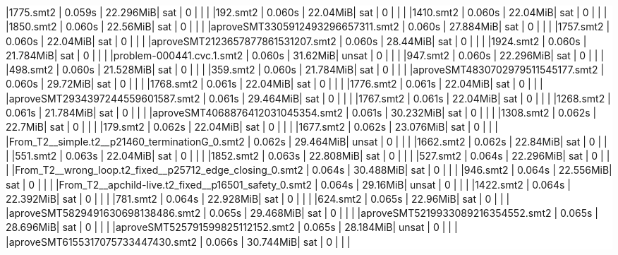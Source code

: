 |1775.smt2                                                    |    0.059s | 22.296MiB| sat | 0 |  |  |
|192.smt2                                                     |    0.060s | 22.04MiB| sat | 0 |  |  |
|1410.smt2                                                    |    0.060s | 22.04MiB| sat | 0 |  |  |
|1850.smt2                                                    |    0.060s | 22.56MiB| sat | 0 |  |  |
|aproveSMT3305912493296657311.smt2                            |    0.060s | 27.884MiB| sat | 0 |  |  |
|1757.smt2                                                    |    0.060s | 22.04MiB| sat | 0 |  |  |
|aproveSMT2123657877861531207.smt2                            |    0.060s | 28.44MiB| sat | 0 |  |  |
|1924.smt2                                                    |    0.060s | 21.784MiB| sat | 0 |  |  |
|problem-000441.cvc.1.smt2                                    |    0.060s | 31.62MiB| unsat | 0 |  |  |
|947.smt2                                                     |    0.060s | 22.296MiB| sat | 0 |  |  |
|498.smt2                                                     |    0.060s | 21.528MiB| sat | 0 |  |  |
|359.smt2                                                     |    0.060s | 21.784MiB| sat | 0 |  |  |
|aproveSMT4830702979511545177.smt2                            |    0.060s | 29.72MiB| sat | 0 |  |  |
|1768.smt2                                                    |    0.061s | 22.04MiB| sat | 0 |  |  |
|1776.smt2                                                    |    0.061s | 22.04MiB| sat | 0 |  |  |
|aproveSMT2934397244559601587.smt2                            |    0.061s | 29.464MiB| sat | 0 |  |  |
|1767.smt2                                                    |    0.061s | 22.04MiB| sat | 0 |  |  |
|1268.smt2                                                    |    0.061s | 21.784MiB| sat | 0 |  |  |
|aproveSMT4068876412031045354.smt2                            |    0.061s | 30.232MiB| sat | 0 |  |  |
|1308.smt2                                                    |    0.062s | 22.7MiB| sat | 0 |  |  |
|179.smt2                                                     |    0.062s | 22.04MiB| sat | 0 |  |  |
|1677.smt2                                                    |    0.062s | 23.076MiB| sat | 0 |  |  |
|From_T2__simple.t2__p21460_terminationG_0.smt2               |    0.062s | 29.464MiB| unsat | 0 |  |  |
|1662.smt2                                                    |    0.062s | 22.84MiB| sat | 0 |  |  |
|551.smt2                                                     |    0.063s | 22.04MiB| sat | 0 |  |  |
|1852.smt2                                                    |    0.063s | 22.808MiB| sat | 0 |  |  |
|527.smt2                                                     |    0.064s | 22.296MiB| sat | 0 |  |  |
|From_T2__wrong_loop.t2_fixed__p25712_edge_closing_0.smt2     |    0.064s | 30.488MiB| sat | 0 |  |  |
|946.smt2                                                     |    0.064s | 22.556MiB| sat | 0 |  |  |
|From_T2__apchild-live.t2_fixed__p16501_safety_0.smt2         |    0.064s | 29.16MiB| unsat | 0 |  |  |
|1422.smt2                                                    |    0.064s | 22.392MiB| sat | 0 |  |  |
|781.smt2                                                     |    0.064s | 22.928MiB| sat | 0 |  |  |
|624.smt2                                                     |    0.065s | 22.96MiB| sat | 0 |  |  |
|aproveSMT5829491630698138486.smt2                            |    0.065s | 29.468MiB| sat | 0 |  |  |
|aproveSMT5219933089216354552.smt2                            |    0.065s | 28.696MiB| sat | 0 |  |  |
|aproveSMT525791599825112152.smt2                             |    0.065s | 28.184MiB| unsat | 0 |  |  |
|aproveSMT6155317075733447430.smt2                            |    0.066s | 30.744MiB| sat | 0 |  |  |